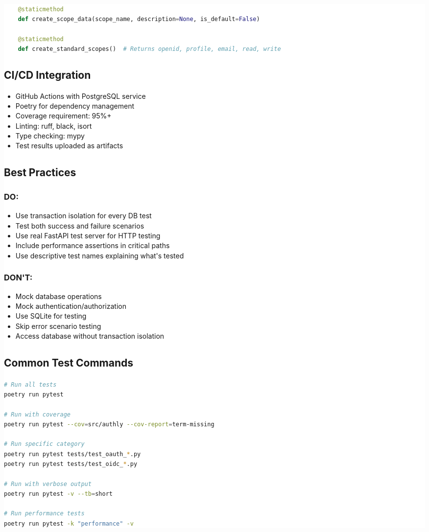 ```python
    @staticmethod
    def create_scope_data(scope_name, description=None, is_default=False)
    
    @staticmethod
    def create_standard_scopes()  # Returns openid, profile, email, read, write
```

## CI/CD Integration
- GitHub Actions with PostgreSQL service
- Poetry for dependency management
- Coverage requirement: 95%+
- Linting: ruff, black, isort
- Type checking: mypy
- Test results uploaded as artifacts

## Best Practices

### DO:
- Use transaction isolation for every DB test
- Test both success and failure scenarios
- Use real FastAPI test server for HTTP testing
- Include performance assertions in critical paths
- Use descriptive test names explaining what's tested

### DON'T:
- Mock database operations
- Mock authentication/authorization
- Use SQLite for testing
- Skip error scenario testing
- Access database without transaction isolation

## Common Test Commands
```bash
# Run all tests
poetry run pytest

# Run with coverage
poetry run pytest --cov=src/authly --cov-report=term-missing

# Run specific category
poetry run pytest tests/test_oauth_*.py
poetry run pytest tests/test_oidc_*.py

# Run with verbose output
poetry run pytest -v --tb=short

# Run performance tests
poetry run pytest -k "performance" -v
```
